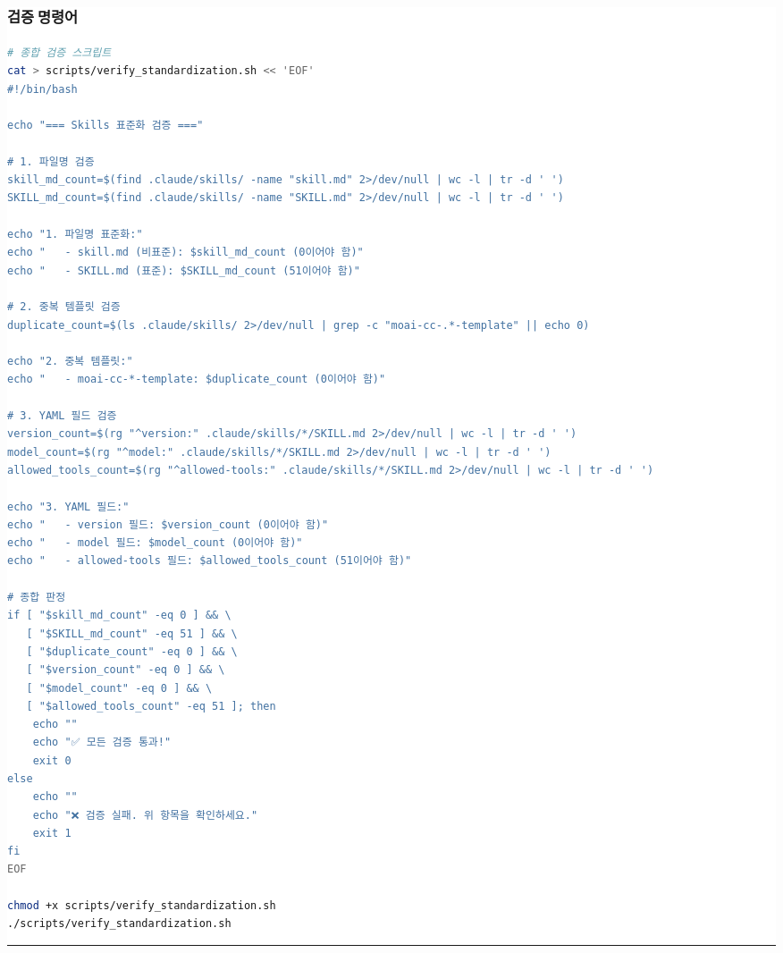 ### 검증 명령어

```bash
# 종합 검증 스크립트
cat > scripts/verify_standardization.sh << 'EOF'
#!/bin/bash

echo "=== Skills 표준화 검증 ==="

# 1. 파일명 검증
skill_md_count=$(find .claude/skills/ -name "skill.md" 2>/dev/null | wc -l | tr -d ' ')
SKILL_md_count=$(find .claude/skills/ -name "SKILL.md" 2>/dev/null | wc -l | tr -d ' ')

echo "1. 파일명 표준화:"
echo "   - skill.md (비표준): $skill_md_count (0이어야 함)"
echo "   - SKILL.md (표준): $SKILL_md_count (51이어야 함)"

# 2. 중복 템플릿 검증
duplicate_count=$(ls .claude/skills/ 2>/dev/null | grep -c "moai-cc-.*-template" || echo 0)

echo "2. 중복 템플릿:"
echo "   - moai-cc-*-template: $duplicate_count (0이어야 함)"

# 3. YAML 필드 검증
version_count=$(rg "^version:" .claude/skills/*/SKILL.md 2>/dev/null | wc -l | tr -d ' ')
model_count=$(rg "^model:" .claude/skills/*/SKILL.md 2>/dev/null | wc -l | tr -d ' ')
allowed_tools_count=$(rg "^allowed-tools:" .claude/skills/*/SKILL.md 2>/dev/null | wc -l | tr -d ' ')

echo "3. YAML 필드:"
echo "   - version 필드: $version_count (0이어야 함)"
echo "   - model 필드: $model_count (0이어야 함)"
echo "   - allowed-tools 필드: $allowed_tools_count (51이어야 함)"

# 종합 판정
if [ "$skill_md_count" -eq 0 ] && \
   [ "$SKILL_md_count" -eq 51 ] && \
   [ "$duplicate_count" -eq 0 ] && \
   [ "$version_count" -eq 0 ] && \
   [ "$model_count" -eq 0 ] && \
   [ "$allowed_tools_count" -eq 51 ]; then
    echo ""
    echo "✅ 모든 검증 통과!"
    exit 0
else
    echo ""
    echo "❌ 검증 실패. 위 항목을 확인하세요."
    exit 1
fi
EOF

chmod +x scripts/verify_standardization.sh
./scripts/verify_standardization.sh
```

---